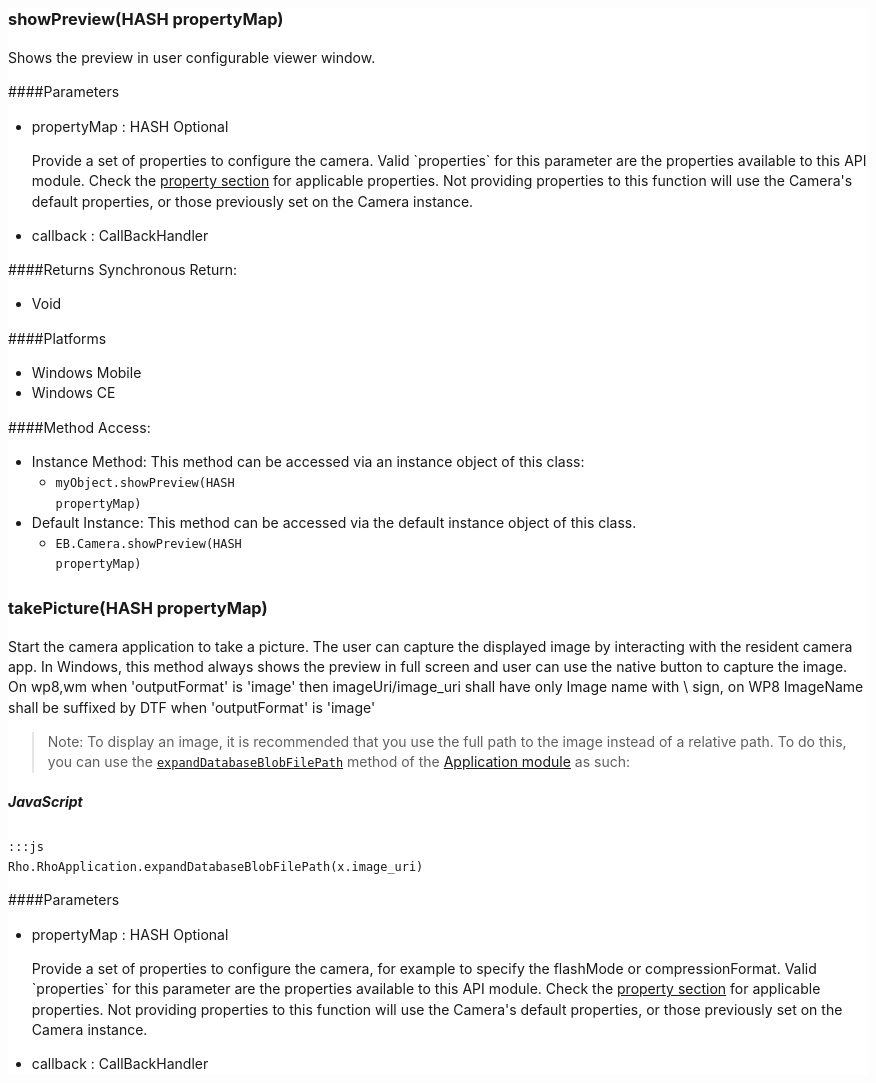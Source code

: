 
### showPreview(<span class="text-info">HASH</span> propertyMap)
Shows the preview in user configurable viewer window.

####Parameters
<ul><li>propertyMap : <span class='text-info'>HASH</span> <span class='label label-info'>Optional</span><p>Provide a set of properties to configure the camera. Valid `properties` for this parameter are the properties available to this API module. Check the <a href='#api-camera?Properties'>property section</a> for applicable properties. Not providing properties to this function will use the Camera's default properties, or those previously set on the Camera instance.</p></li><li>callback : <span class='text-info'>CallBackHandler</span></li></ul>

####Returns
Synchronous Return:

* Void

####Platforms

* Windows Mobile
* Windows CE

####Method Access:

* Instance Method: This method can be accessed via an instance object of this class: 
	* <code>myObject.showPreview(<span class="text-info">HASH</span> propertyMap)</code>
* Default Instance: This method can be accessed via the default instance object of this class. 
	* <code>EB.Camera.showPreview(<span class="text-info">HASH</span> propertyMap)</code> 


### takePicture(<span class="text-info">HASH</span> propertyMap)
Start the camera application to take a picture. The user can capture the displayed image by interacting with the resident camera app. In Windows, this method always shows the preview in full screen and user can use the native button to capture the image.
                On wp8,wm when 'outputFormat' is 'image' then imageUri/image_uri shall have only Image name with \ sign, on WP8 ImageName shall be suffixed by DTF when 'outputFormat' is 'image'
> Note: To display an image, it is recommended that you use the full path to the image instead of a relative path. To do this, you can use the [`expandDatabaseBlobFilePath`](Application#mexpandDatabaseBlobFilePath) method of the [Application module](Application) as such:

##### JavaScript
    :::js
    Rho.RhoApplication.expandDatabaseBlobFilePath(x.image_uri)
                

####Parameters
<ul><li>propertyMap : <span class='text-info'>HASH</span> <span class='label label-info'>Optional</span><p>Provide a set of properties to configure the camera, for example to specify the flashMode or compressionFormat. Valid `properties` for this parameter are the properties available to this API module. Check the <a href='#api-camera?Properties'>property section</a> for applicable properties. Not providing properties to this function will use the Camera's default properties, or those previously set on the Camera instance.</p></li><li>callback : <span class='text-info'>CallBackHandler</span></li></ul>
